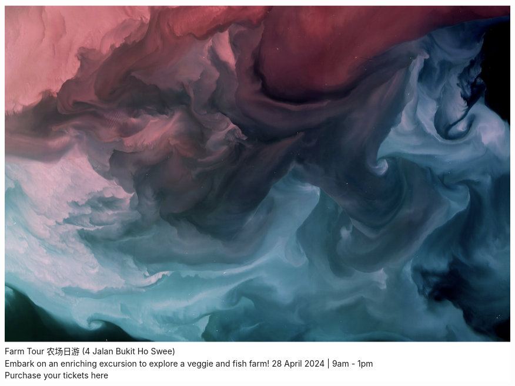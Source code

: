 <img style="width: 100%" height="auto" width="100%" alt="Watercolours" src="/images/Screenshot_2024_04_04_at_9_29_34_AM.png">
</div>
</div>
<div class="isomer-card-body">
<div class="isomer-card-title">Farm Tour 农场日游 (4 Jalan Bukit Ho Swee)</div>
<div class="isomer-card-description">Embark on an enriching excursion to explore a veggie and fish farm! 28
April 2024 | 9am - 1pm</div>
<div class="isomer-card-link">Purchase your tickets here</div>
</div>